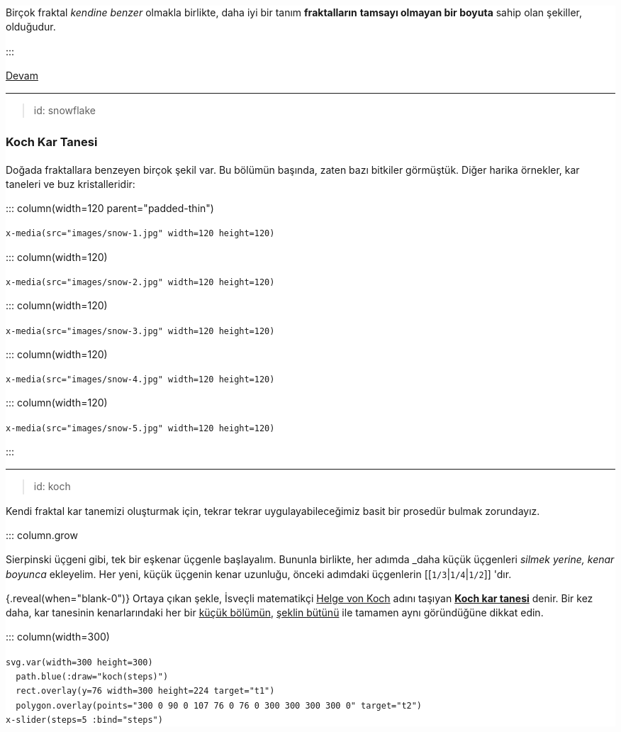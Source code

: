 Birçok fraktal _kendine benzer_ olmakla birlikte, daha iyi bir tanım __fraktalların__ __tamsayı olmayan bir boyuta__ sahip olan şekiller, olduğudur.

:::

[Devam](btn:next)

---

> id: snowflake

### Koch Kar Tanesi

Doğada fraktallara benzeyen birçok şekil var. Bu bölümün başında, zaten bazı bitkiler görmüştük. Diğer harika örnekler, kar taneleri ve buz kristalleridir:

::: column(width=120 parent="padded-thin")

    x-media(src="images/snow-1.jpg" width=120 height=120)

::: column(width=120)

    x-media(src="images/snow-2.jpg" width=120 height=120)

::: column(width=120)

    x-media(src="images/snow-3.jpg" width=120 height=120)

::: column(width=120)

    x-media(src="images/snow-4.jpg" width=120 height=120)

::: column(width=120)

    x-media(src="images/snow-5.jpg" width=120 height=120)

:::

---

> id: koch

Kendi fraktal kar tanemizi oluşturmak için, tekrar tekrar uygulayabileceğimiz basit bir prosedür bulmak zorundayız.

::: column.grow

Sierpinski üçgeni gibi, tek bir eşkenar üçgenle başlayalım. Bununla birlikte, her adımda _daha küçük üçgenleri _silmek yerine, kenar boyunca_ ekleyelim. Her yeni, küçük üçgenin kenar uzunluğu, önceki adımdaki üçgenlerin [[`1/3`|`1/4`|`1/2`]] 'dır.

{.reveal(when="blank-0")} Ortaya çıkan şekle, İsveçli matematikçi [Helge von Koch](bio:koch) adını taşıyan [__Koch kar tanesi__](gloss:koch-snowflake) denir. Bir kez daha, kar tanesinin kenarlarındaki her bir [küçük bölümün](target:t2), [şeklin bütünü](target:t1) ile tamamen aynı göründüğüne dikkat edin.

::: column(width=300)

    svg.var(width=300 height=300)
      path.blue(:draw="koch(steps)")
      rect.overlay(y=76 width=300 height=224 target="t1")
      polygon.overlay(points="300 0 90 0 107 76 0 76 0 300 300 300 300 0" target="t2")
    x-slider(steps=5 :bind="steps")
